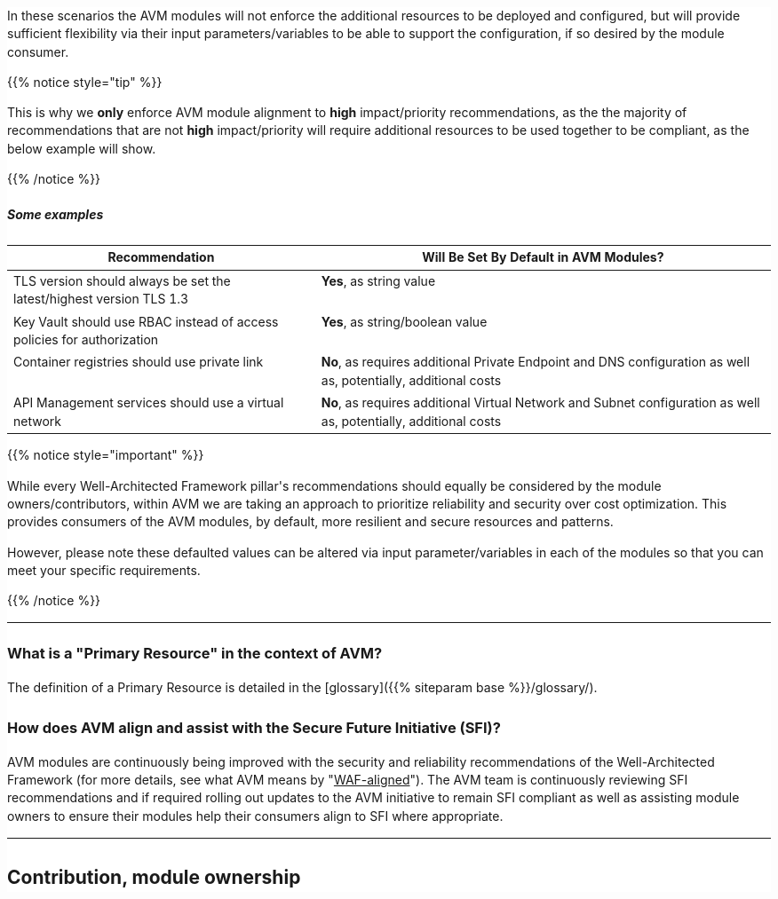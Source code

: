 In these scenarios the AVM modules will not enforce the additional resources to be deployed and configured, but will provide sufficient flexibility via their input parameters/variables to be able to support the configuration, if so desired by the module consumer.

{{% notice style="tip" %}}

This is why we **only** enforce AVM module alignment to **high** impact/priority recommendations, as the the majority of recommendations that are not **high** impact/priority will require additional resources to be used together to be compliant, as the below example will show.

{{% /notice %}}

##### Some examples

| Recommendation                                                         | Will Be Set By Default in AVM Modules?                                                                            |
| ---------------------------------------------------------------------- | ----------------------------------------------------------------------------------------------------------------- |
| TLS version should always be set the latest/highest version TLS 1.3    | **Yes**, as string value                                                                                          |
| Key Vault should use RBAC instead of access policies for authorization | **Yes**, as string/boolean value                                                                                  |
| Container registries should use private link                           | **No**, as requires additional Private Endpoint and DNS configuration as well as, potentially, additional costs   |
| API Management services should use a virtual network                   | **No**, as requires additional Virtual Network and Subnet configuration as well as, potentially, additional costs |

{{% notice style="important" %}}

While every Well-Architected Framework pillar's recommendations should equally be considered by the module owners/contributors, within AVM we are taking an approach to prioritize reliability and security over cost optimization. This provides consumers of the AVM modules, by default, more resilient and secure resources and patterns.

However, please note these defaulted values can be altered via input parameter/variables in each of the modules so that you can meet your specific requirements.

{{% /notice %}}

---

### What is a "Primary Resource" in the context of AVM?

The definition of a Primary Resource is detailed in the [glossary]({{% siteparam base %}}/glossary/).

### How does AVM align and assist with the Secure Future Initiative (SFI)?

AVM modules are continuously being improved with the security and reliability recommendations of the Well-Architected Framework (for more details, see what AVM means by "[WAF-aligned](#what-does-avm-mean-by-waf-aligned)"). The AVM team is continuously reviewing SFI recommendations and if required rolling out updates to the AVM initiative to remain SFI compliant as well as assisting module owners to ensure their modules help their consumers align to SFI where appropriate.

---

## Contribution, module ownership
